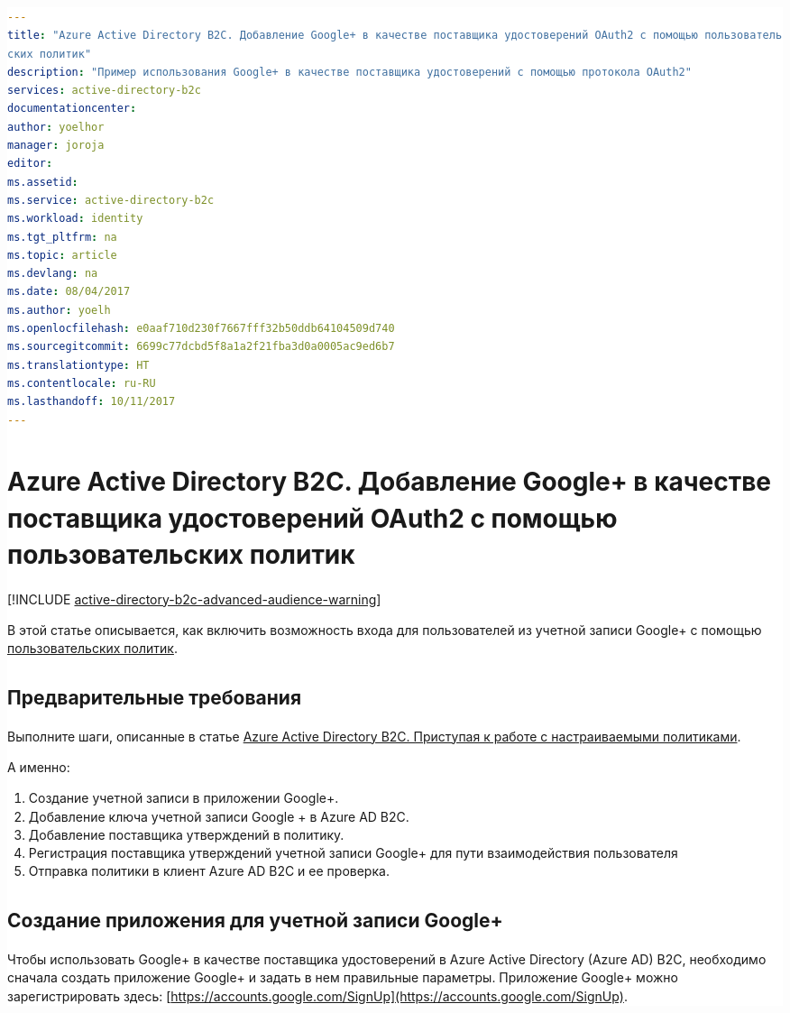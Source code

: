 ```yaml
---
title: "Azure Active Directory B2C. Добавление Google+ в качестве поставщика удостоверений OAuth2 с помощью пользовательских политик"
description: "Пример использования Google+ в качестве поставщика удостоверений с помощью протокола OAuth2"
services: active-directory-b2c
documentationcenter: 
author: yoelhor
manager: joroja
editor: 
ms.assetid: 
ms.service: active-directory-b2c
ms.workload: identity
ms.tgt_pltfrm: na
ms.topic: article
ms.devlang: na
ms.date: 08/04/2017
ms.author: yoelh
ms.openlocfilehash: e0aaf710d230f7667fff32b50ddb64104509d740
ms.sourcegitcommit: 6699c77dcbd5f8a1a2f21fba3d0a0005ac9ed6b7
ms.translationtype: HT
ms.contentlocale: ru-RU
ms.lasthandoff: 10/11/2017
---
```

# <a name="azure-active-directory-b2c-add-google-as-an-oauth2-identity-provider-using-custom-policies"></a>Azure Active Directory B2C. Добавление Google+ в качестве поставщика удостоверений OAuth2 с помощью пользовательских политик

[!INCLUDE [active-directory-b2c-advanced-audience-warning](../../includes/active-directory-b2c-advanced-audience-warning.md)]

В этой статье описывается, как включить возможность входа для пользователей из учетной записи Google+ с помощью [пользовательских политик](active-directory-b2c-overview-custom.md).

## <a name="prerequisites"></a>Предварительные требования

Выполните шаги, описанные в статье [Azure Active Directory B2C. Приступая к работе с настраиваемыми политиками](active-directory-b2c-get-started-custom.md).

А именно:

1.  Создание учетной записи в приложении Google+.
2.  Добавление ключа учетной записи Google + в Azure AD B2C.
3.  Добавление поставщика утверждений в политику.
4.  Регистрация поставщика утверждений учетной записи Google+ для пути взаимодействия пользователя
5.  Отправка политики в клиент Azure AD B2C и ее проверка.

## <a name="create-a-google-account-application"></a>Создание приложения для учетной записи Google+
Чтобы использовать Google+ в качестве поставщика удостоверений в Azure Active Directory (Azure AD) B2C, необходимо сначала создать приложение Google+ и задать в нем правильные параметры. Приложение Google+ можно зарегистрировать здесь: [https://accounts.google.com/SignUp](https://accounts.google.com/SignUp).

